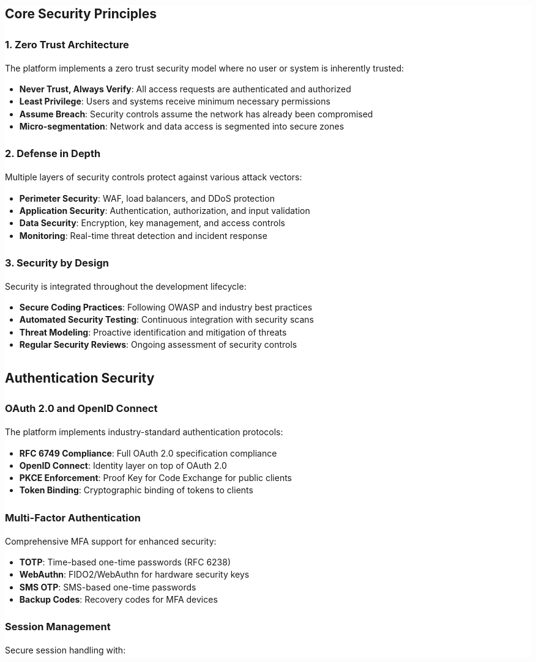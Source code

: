 ## Core Security Principles

### 1. Zero Trust Architecture

The platform implements a zero trust security model where no user or system is inherently trusted:

- **Never Trust, Always Verify**: All access requests are authenticated and authorized
- **Least Privilege**: Users and systems receive minimum necessary permissions
- **Assume Breach**: Security controls assume the network has already been compromised
- **Micro-segmentation**: Network and data access is segmented into secure zones

### 2. Defense in Depth

Multiple layers of security controls protect against various attack vectors:

- **Perimeter Security**: WAF, load balancers, and DDoS protection
- **Application Security**: Authentication, authorization, and input validation
- **Data Security**: Encryption, key management, and access controls
- **Monitoring**: Real-time threat detection and incident response

### 3. Security by Design

Security is integrated throughout the development lifecycle:

- **Secure Coding Practices**: Following OWASP and industry best practices
- **Automated Security Testing**: Continuous integration with security scans
- **Threat Modeling**: Proactive identification and mitigation of threats
- **Regular Security Reviews**: Ongoing assessment of security controls

## Authentication Security

### OAuth 2.0 and OpenID Connect

The platform implements industry-standard authentication protocols:

- **RFC 6749 Compliance**: Full OAuth 2.0 specification compliance
- **OpenID Connect**: Identity layer on top of OAuth 2.0
- **PKCE Enforcement**: Proof Key for Code Exchange for public clients
- **Token Binding**: Cryptographic binding of tokens to clients

### Multi-Factor Authentication

Comprehensive MFA support for enhanced security:

- **TOTP**: Time-based one-time passwords (RFC 6238)
- **WebAuthn**: FIDO2/WebAuthn for hardware security keys
- **SMS OTP**: SMS-based one-time passwords
- **Backup Codes**: Recovery codes for MFA devices

### Session Management

Secure session handling with:
